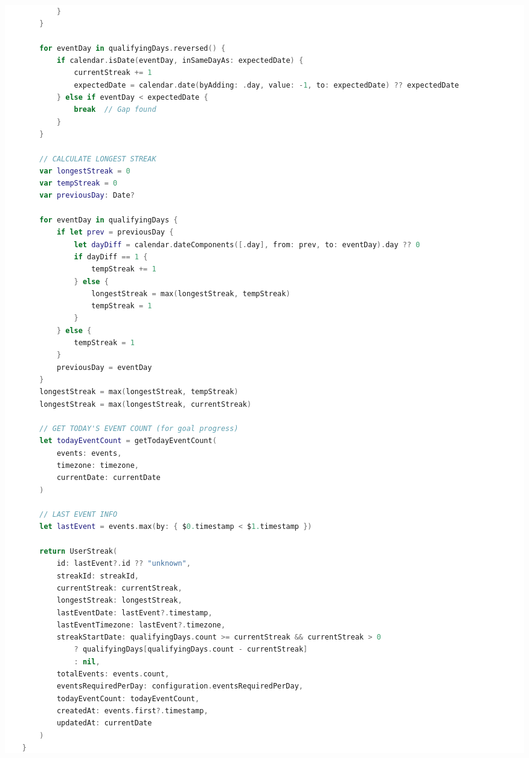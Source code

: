 ```swift
            }
        }

        for eventDay in qualifyingDays.reversed() {
            if calendar.isDate(eventDay, inSameDayAs: expectedDate) {
                currentStreak += 1
                expectedDate = calendar.date(byAdding: .day, value: -1, to: expectedDate) ?? expectedDate
            } else if eventDay < expectedDate {
                break  // Gap found
            }
        }

        // CALCULATE LONGEST STREAK
        var longestStreak = 0
        var tempStreak = 0
        var previousDay: Date?

        for eventDay in qualifyingDays {
            if let prev = previousDay {
                let dayDiff = calendar.dateComponents([.day], from: prev, to: eventDay).day ?? 0
                if dayDiff == 1 {
                    tempStreak += 1
                } else {
                    longestStreak = max(longestStreak, tempStreak)
                    tempStreak = 1
                }
            } else {
                tempStreak = 1
            }
            previousDay = eventDay
        }
        longestStreak = max(longestStreak, tempStreak)
        longestStreak = max(longestStreak, currentStreak)

        // GET TODAY'S EVENT COUNT (for goal progress)
        let todayEventCount = getTodayEventCount(
            events: events,
            timezone: timezone,
            currentDate: currentDate
        )

        // LAST EVENT INFO
        let lastEvent = events.max(by: { $0.timestamp < $1.timestamp })

        return UserStreak(
            id: lastEvent?.id ?? "unknown",
            streakId: streakId,
            currentStreak: currentStreak,
            longestStreak: longestStreak,
            lastEventDate: lastEvent?.timestamp,
            lastEventTimezone: lastEvent?.timezone,
            streakStartDate: qualifyingDays.count >= currentStreak && currentStreak > 0
                ? qualifyingDays[qualifyingDays.count - currentStreak]
                : nil,
            totalEvents: events.count,
            eventsRequiredPerDay: configuration.eventsRequiredPerDay,
            todayEventCount: todayEventCount,
            createdAt: events.first?.timestamp,
            updatedAt: currentDate
        )
    }

```